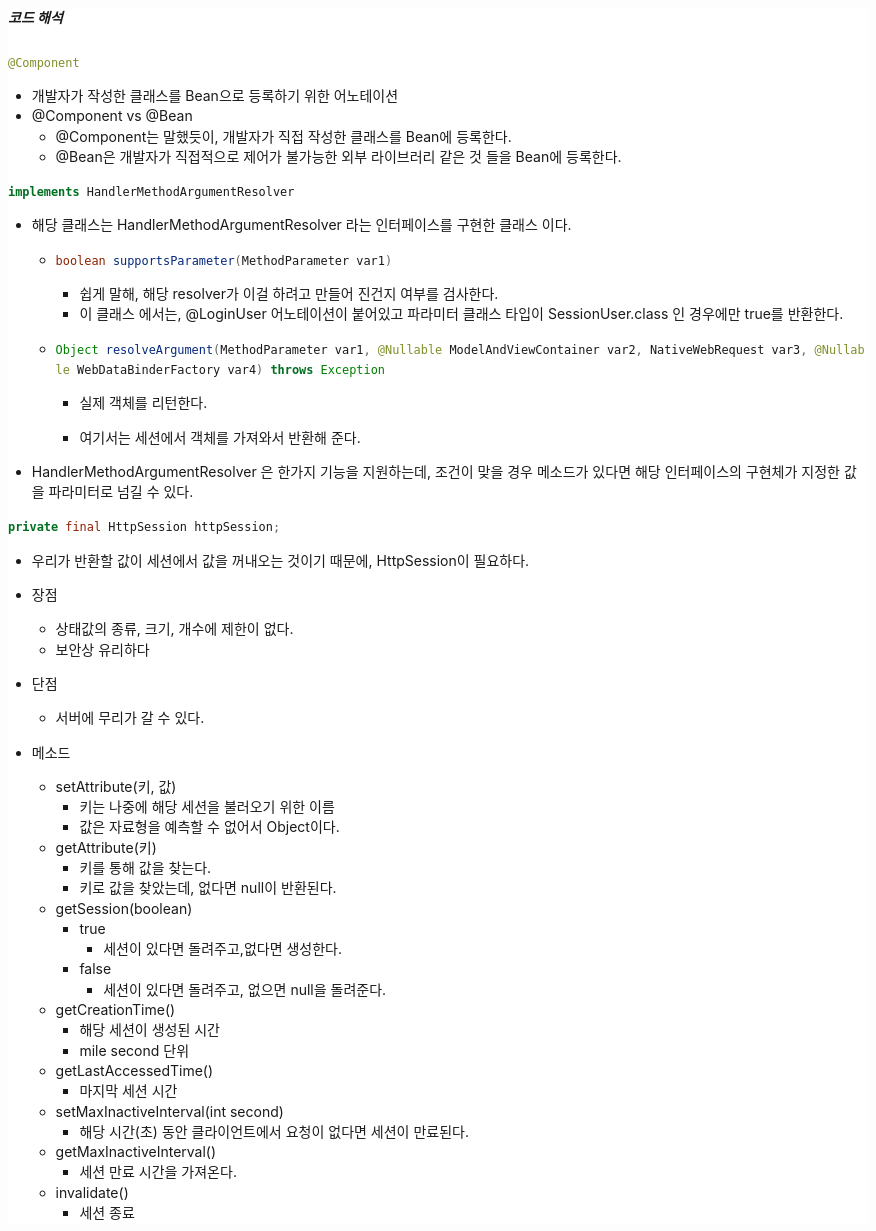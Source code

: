 ##### 코드 해석

``` java
@Component
```

- 개발자가 작성한 클래스를 Bean으로 등록하기 위한 어노테이션
- @Component vs @Bean
  - @Component는 말했듯이, 개발자가 직접 작성한 클래스를 Bean에 등록한다.
  - @Bean은 개발자가 직접적으로 제어가 불가능한 외부 라이브러리 같은 것 들을 Bean에 등록한다.

``` java
implements HandlerMethodArgumentResolver
```

- 해당 클래스는 HandlerMethodArgumentResolver 라는 인터페이스를 구현한 클래스 이다.

  - ```java
    boolean supportsParameter(MethodParameter var1)
    ```

    - 쉽게 말해, 해당 resolver가 이걸 하려고 만들어 진건지 여부를 검사한다.
    - 이 클래스 에서는, @LoginUser 어노테이션이 붙어있고 파라미터 클래스 타입이 SessionUser.class 인 경우에만 true를 반환한다.

  - ```java
    Object resolveArgument(MethodParameter var1, @Nullable ModelAndViewContainer var2, NativeWebRequest var3, @Nullable WebDataBinderFactory var4) throws Exception
    ```

    - 실제 객체를 리턴한다.

    - 여기서는 세션에서 객체를 가져와서 반환해 준다.

- HandlerMethodArgumentResolver 은 한가지 기능을 지원하는데, 조건이 맞을 경우 메소드가 있다면 해당 인터페이스의 구현체가 지정한 값을 파라미터로 넘길 수 있다.

``` java
private final HttpSession httpSession;
```

- 우리가 반환할 값이 세션에서 값을 꺼내오는 것이기 때문에, HttpSession이 필요하다.
- 장점
  - 상태값의 종류, 크기, 개수에 제한이 없다.
  - 보안상 유리하다
- 단점
  - 서버에 무리가 갈 수 있다.

- 메소드
  - setAttribute(키, 값)
    - 키는 나중에 해당 세션을 불러오기 위한 이름
    - 값은 자료형을 예측할 수 없어서 Object이다.
  - getAttribute(키)
    - 키를 통해 값을 찾는다.
    - 키로 값을 찾았는데, 없다면 null이 반환된다.
  - getSession(boolean)
    - true
      - 세션이 있다면 돌려주고,없다면 생성한다.
    - false
      - 세션이 있다면 돌려주고, 없으면 null을 돌려준다.
  - getCreationTime()
    - 해당 세션이 생성된 시간
    - mile second 단위
  - getLastAccessedTime()
    - 마지막 세션 시간
  - setMaxInactiveInterval(int second)
    - 해당 시간(초) 동안 클라이언트에서 요청이 없다면 세션이 만료된다.
  - getMaxInactiveInterval()
    - 세션 만료 시간을 가져온다.
  - invalidate()
    - 세션 종료